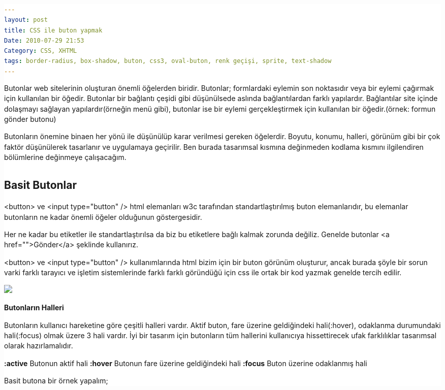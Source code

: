 ```yaml
---
layout: post
title: CSS ile buton yapmak
Date: 2010-07-29 21:53
Category: CSS, XHTML
tags: border-radius, box-shadow, buton, css3, oval-buton, renk geçişi, sprite, text-shadow
---
```


Butonlar web sitelerinin oluşturan önemli öğelerden biridir. Butonlar;
formlardaki eylemin son noktasıdır veya bir eylemi çağırmak için
kullanılan bir öğedir. Butonlar bir bağlantı çeşidi gibi düşünülsede
aslında bağlantılardan farklı yapılardır. Bağlantılar site içinde
dolaşmayı sağlayan yapılardır(örneğin menü gibi), butonlar ise bir
eylemi gerçekleştirmek için kullanılan bir öğedir.(örnek: formun gönder
butonu)

Butonların önemine binaen her yönü ile düşünülüp karar verilmesi gereken
öğelerdir. Boyutu, konumu, halleri, görünüm gibi bir çok faktör
düşünülerek tasarlanır ve uygulamaya geçirilir. Ben burada tasarımsal
kısmına değinmeden kodlama kısmını ilgilendiren bölümlerine değinmeye
çalışacağım.

## Basit Butonlar

<button\> ve <input type="button" /\> html elemanları w3c tarafından
standartlaştırılmış buton elemanlarıdır, bu elemanlar butonların ne
kadar önemli öğeler olduğunun göstergesidir. 

Her ne kadar bu etiketler ile standartlaştırılsa da biz bu etiketlere
bağlı kalmak zorunda değiliz. Genelde butonlar <a href=""\>Gönder</a\>
şeklinde kullanırız.

<button\> ve <input type="button" /\> kullanımlarında html bizim için
bir buton görünüm oluşturur, ancak burada şöyle bir sorun varki farklı
tarayıcı ve işletim sistemlerinde farklı farklı göründüğü için css ile
ortak bir kod yazmak genelde tercih edilir. 

![][100]

**Butonların Halleri**

Butonların kullanıcı hareketine göre çeşitli halleri vardır. Aktif
buton, fare üzerine geldiğindeki hali(:hover), odaklanma durumundaki
hali(:focus) olmak üzere 3 hali vardır. İyi bir tasarım için butonların
tüm hallerini kullanıcıya hissettirecek ufak farklılıklar tasarımsal
olarak hazırlamalıdır.

**:active** Butonun aktif hali
**:hover** Butonun fare üzerine geldiğindeki hali
**:focus** Buton üzerine odaklanmış hali

Basit butona bir örnek yapalım;


  [100]: /images/csss_buton_01.gif
  [CSS ile Erişilebilir Formlar Yapmak – I]: http://www.fatihhayrioglu.com/css-ile-erisilebilir-formlar-yapmak-i/
  [1]: /images/csss_buton_02.gif
  [tıklayınız.]: /dokumanlar/buton_olusturmak/3b_buton.html
  [2]: /images/csss_buton_03.gif
  [3]: /images/csss_buton_04.gif
  [4]: /images/csss_buton_05.gif
  [5]: /images/csss_buton_06.gif
  [6]: /images/csss_buton_07.gif
  [7]: /dokumanlar/buton_olusturmak/cancali_buton_hover_focus.html
  [8]: /images/csss_buton_08.gif
  [9]: /images/csss_buton_09.gif
  [10]: /dokumanlar/buton_olusturmak/css3_butonlar1.html
  [11]: /dokumanlar/buton_olusturmak/css3_butonlar2.html
  [12]: /images/csss_buton_10.gif
  [http://speckyboy.com/2010/02/15/20-css3-tutorials-and-techiques-for-creating-buttons/]: http://speckyboy.com/2010/02/15/20-css3-tutorials-and-techiques-for-creating-buttons/
  [http://www.smileycat.com/design_elements/buttons/#002024]: http://www.smileycat.com/design_elements/buttons/#002024
  [http://www.smashingmagazine.com/2009/11/18/designing-css-buttons-techniques-and-resources/]: http://www.smashingmagazine.com/2009/11/18/designing-css-buttons-techniques-and-resources/
  [http://www.monc.se/kitchen/59/scalable-css-buttons-using-png-and-background-colors]: http://www.monc.se/kitchen/59/scalable-css-buttons-using-png-and-background-colors
  [http://www.smashingmagazine.com/2009/06/03/9-crucial-ui-features-of-social-media-and-networking-sites/]: http://www.smashingmagazine.com/2009/06/03/9-crucial-ui-features-of-social-media-and-networking-sites/
  [http://www.oscaralexander.com/tutorials/how-to-make-sexy-buttons-with-css.html]: http://www.oscaralexander.com/tutorials/how-to-make-sexy-buttons-with-css.html
  [http://www.dynamicdrive.com/style/csslibrary/item/bold_css_buttons/]: http://www.dynamicdrive.com/style/csslibrary/item/bold_css_buttons/
  [http://particletree.com/features/rediscovering-the-button-element/]: http://particletree.com/features/rediscovering-the-button-element/
  [http://www.456bereastreet.com/archive/200705/creating_bulletproof_graphic_link_buttons_with_css/]: http://www.456bereastreet.com/archive/200705/creating_bulletproof_graphic_link_buttons_with_css/
  [http://www.filamentgroup.com/lab/styling_the_button_element_with_sliding_doors/]: http://www.filamentgroup.com/lab/styling_the_button_element_with_sliding_doors/
  [http://blog.anomalyinnovations.com/2010/03/creating-a-realistic-looking-button-with-css3/]: http://blog.anomalyinnovations.com/2010/03/creating-a-realistic-looking-button-with-css3/
  [http://net.tutsplus.com/tutorials/html-css-techniques/build-kick-ass-practical-css3-buttons/]: http://net.tutsplus.com/tutorials/html-css-techniques/build-kick-ass-practical-css3-buttons/
  [http://www.smashingmagazine.com/2006/11/03/design-patterns-download-buttons/]: http://www.smashingmagazine.com/2006/11/03/design-patterns-download-buttons/
  [http://codecanyon.net/item/fancy-2-line-css-buttons/109049]: http://codecanyon.net/item/fancy-2-line-css-buttons/109049
  [http://codecanyon.net/item/css3-buttons/109193]: http://codecanyon.net/item/css3-buttons/109193
  [http://vandelaydesign.com/blog/galleries/button-design-showcase/]: http://vandelaydesign.com/blog/galleries/button-design-showcase/
  [http://www.leemunroe.com/call-to-action-buttons/]: http://www.leemunroe.com/call-to-action-buttons/
  [http://www.uxbooth.com/blog/good-call-to-action-buttons/]: http://www.uxbooth.com/blog/good-call-to-action-buttons/
  [http://www.smashingmagazine.com/2009/10/13/call-to-action-buttons-examples-and-best-practices/]: http://www.smashingmagazine.com/2009/10/13/call-to-action-buttons-examples-and-best-practices/
  [http://www.tripwiremagazine.com/design/css-techniques/24-essential-submit-button-enhancements.html]: http://www.tripwiremagazine.com/design/css-techniques/24-essential-submit-button-enhancements.html
  [http://www.vanseodesign.com/css/css-navigation-buttons/]: http://www.vanseodesign.com/css/css-navigation-buttons/
  [http://articles.techrepublic.com.com/5100-10878_11-5323375.html]: http://articles.techrepublic.com.com/5100-10878_11-5323375.html
  [http://www.thesitewizard.com/css/3d-buttons.shtml]: http://www.thesitewizard.com/css/3d-buttons.shtml
  [http://www.builderau.com.au/program/css/soa/Designing-3D-buttons-with-pure-CSS/0,339028392,339131100,00.htm]: http://www.builderau.com.au/program/css/soa/Designing-3D-buttons-with-pure-CSS/0,339028392,339131100,00.htm
  [http://cssglobe.com/post/1614/4-uber-cool-css-techniques-for-links]: http://cssglobe.com/post/1614/4-uber-cool-css-techniques-for-links
  [http://speckyboy.com/2009/05/27/22-css-button-styling-tutorials-and-techniques/]: http://speckyboy.com/2009/05/27/22-css-button-styling-tutorials-and-techniques/
  [http://www.dynamicdrive.com/style/csslibrary/item/vista_aero_buttons_menu/]: http://www.dynamicdrive.com/style/csslibrary/item/vista_aero_buttons_menu/
  [http://www.cdsnettr.com/post/2008/09/Top-10-CSS-Button-Tutorial.aspx]: http://www.cdsnettr.com/post/2008/09/Top-10-CSS-Button-Tutorial.aspx
  [http://www.fatihhayrioglu.com/css-ile-erisilebilir-formlar-yapmak-ii/]: http://www.fatihhayrioglu.com/css-ile-erisilebilir-formlar-yapmak-ii/
  [http://www.fatihhayrioglu.com/css-ile-sekmelitab-menu-yapimi/]: http://www.fatihhayrioglu.com/css-ile-sekmelitab-menu-yapimi/
  [http://monc.se/kitchen/59/scalable-css-buttons-using-png-and-background-colors]: http://monc.se/kitchen/59/scalable-css-buttons-using-png-and-background-colors
  [http://blog.typekit.com/2011/02/10/type-study-an-all-css-button/]: http://blog.typekit.com/2011/02/10/type-study-an-all-css-button/
